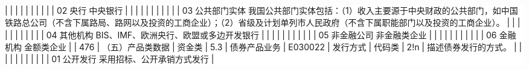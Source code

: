 |            |                    |            |       |                  |           |                            |          |            | 02 央行 中央银行                                                                                                                                                                                                                                                                                                                                                                                                                                                                                                                                                                                                                                                                                                                           |
|            |                    |            |       |                  |           |                            |          |            | 03 公共部门实体 我国公共部门实体包括：（1）收入主要源于中央财政的公共部门，如中国铁路总公司（不含下属路局、路网以及投资的工商企业）；（2）省级及计划单列市人民政府（不含下属职能部门以及投资的工商企业）。                                                                                                                                                                                                                                                                                                                                                                                                                                                                                                                                 |
|            |                    |            |       |                  |           |                            |          |            | 04 其他机构 BIS、IMF、欧洲央行、欧盟或多边开发银行                                                                                                                                                                                                                                                                                                                                                                                                                                                                                                                                                                                                                                                                                         |
|            |                    |            |       |                  |           |                            |          |            | 05 非金融公司 非金融类企业                                                                                                                                                                                                                                                                                                                                                                                                                                                                                                                                                                                                                                                                                                                 |
|            |                    |            |       |                  |           |                            |          |            | 06 金融机构 金额类企业                                                                                                                                                                                                                                                                                                                                                                                                                                                                                                                                                                                                                                                                                                                     |
|        476 | （五）产品类数据   | 资金类     |   5.3 | 债券产品业务     | E030022   | 发行方式                   | 代码类   | 2!n        | 描述债券发行的方式。                                                                                                                                                                                                                                                                                                                                                                                                                                                                                                                                                                                                                                                                                                                       |
|            |                    |            |       |                  |           |                            |          |            | 01 公开发行 采用招标、公开承销方式发行                                                                                                                                                                                                                                                                                                                                                                                                                                                                                                                                                                                                                                                                                                     |